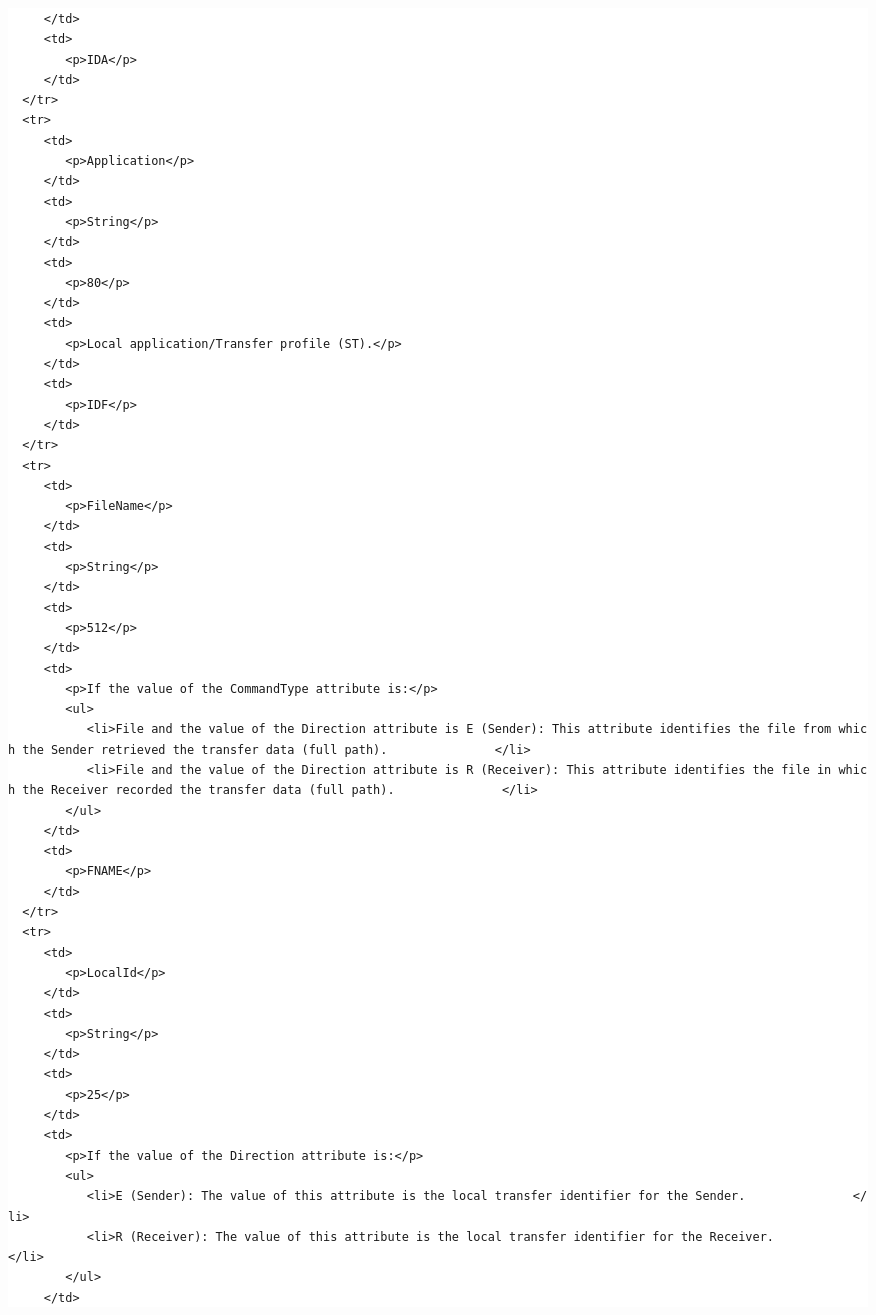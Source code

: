          </td>
         <td>
            <p>IDA</p>
         </td>
      </tr>
      <tr>
         <td>
            <p>Application</p>
         </td>
         <td>
            <p>String</p>
         </td>
         <td>
            <p>80</p>
         </td>
         <td>
            <p>Local application/Transfer profile (ST).</p>
         </td>
         <td>
            <p>IDF</p>
         </td>
      </tr>
      <tr>
         <td>
            <p>FileName</p>
         </td>
         <td>
            <p>String</p>
         </td>
         <td>
            <p>512</p>
         </td>
         <td>
            <p>If the value of the CommandType attribute is:</p>
            <ul>
               <li>File and the value of the Direction attribute is E (Sender): This attribute identifies the file from which the Sender retrieved the transfer data (full path).               </li>
               <li>File and the value of the Direction attribute is R (Receiver): This attribute identifies the file in which the Receiver recorded the transfer data (full path).               </li>
            </ul>
         </td>
         <td>
            <p>FNAME</p>
         </td>
      </tr>
      <tr>
         <td>
            <p>LocalId</p>
         </td>
         <td>
            <p>String</p>
         </td>
         <td>
            <p>25</p>
         </td>
         <td>
            <p>If the value of the Direction attribute is:</p>
            <ul>
               <li>E (Sender): The value of this attribute is the local transfer identifier for the Sender.               </li>
               <li>R (Receiver): The value of this attribute is the local transfer identifier for the Receiver.               </li>
            </ul>
         </td>